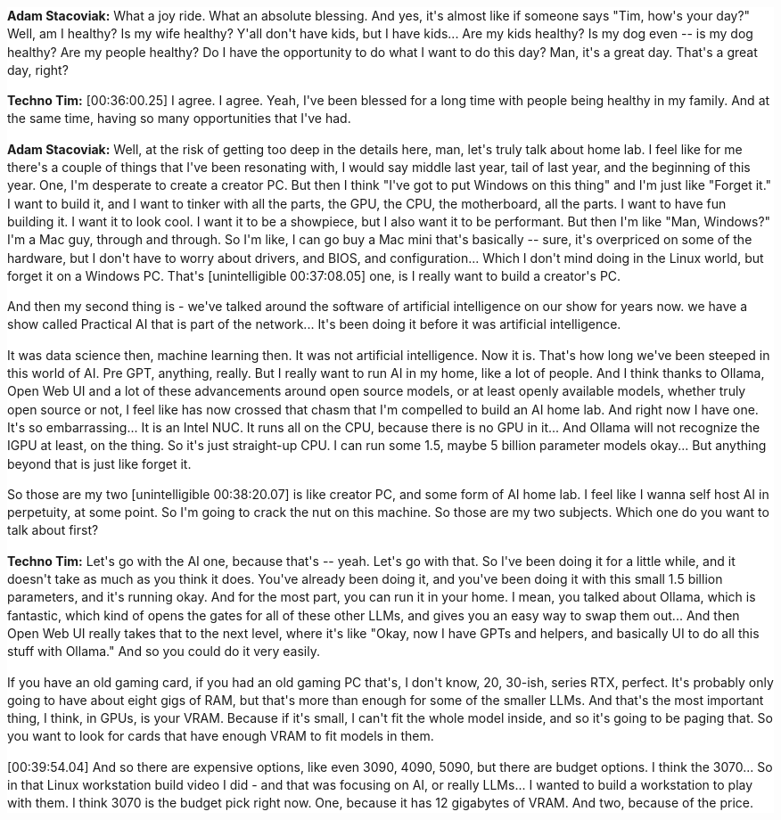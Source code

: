 **Adam Stacoviak:** What a joy ride. What an absolute blessing. And yes, it's almost like if someone says "Tim, how's your day?" Well, am I healthy? Is my wife healthy? Y'all don't have kids, but I have kids... Are my kids healthy? Is my dog even -- is my dog healthy? Are my people healthy? Do I have the opportunity to do what I want to do this day? Man, it's a great day. That's a great day, right?

**Techno Tim:** \[00:36:00.25\] I agree. I agree. Yeah, I've been blessed for a long time with people being healthy in my family. And at the same time, having so many opportunities that I've had.

**Adam Stacoviak:** Well, at the risk of getting too deep in the details here, man, let's truly talk about home lab. I feel like for me there's a couple of things that I've been resonating with, I would say middle last year, tail of last year, and the beginning of this year. One, I'm desperate to create a creator PC. But then I think "I've got to put Windows on this thing" and I'm just like "Forget it." I want to build it, and I want to tinker with all the parts, the GPU, the CPU, the motherboard, all the parts. I want to have fun building it. I want it to look cool. I want it to be a showpiece, but I also want it to be performant. But then I'm like "Man, Windows?" I'm a Mac guy, through and through. So I'm like, I can go buy a Mac mini that's basically -- sure, it's overpriced on some of the hardware, but I don't have to worry about drivers, and BIOS, and configuration... Which I don't mind doing in the Linux world, but forget it on a Windows PC. That's \[unintelligible 00:37:08.05\] one, is I really want to build a creator's PC.

And then my second thing is - we've talked around the software of artificial intelligence on our show for years now. we have a show called Practical AI that is part of the network... It's been doing it before it was artificial intelligence.

It was data science then, machine learning then. It was not artificial intelligence. Now it is. That's how long we've been steeped in this world of AI. Pre GPT, anything, really. But I really want to run AI in my home, like a lot of people. And I think thanks to Ollama, Open Web UI and a lot of these advancements around open source models, or at least openly available models, whether truly open source or not, I feel like has now crossed that chasm that I'm compelled to build an AI home lab. And right now I have one. It's so embarrassing... It is an Intel NUC. It runs all on the CPU, because there is no GPU in it... And Ollama will not recognize the IGPU at least, on the thing. So it's just straight-up CPU. I can run some 1.5, maybe 5 billion parameter models okay... But anything beyond that is just like forget it.

So those are my two \[unintelligible 00:38:20.07\] is like creator PC, and some form of AI home lab. I feel like I wanna self host AI in perpetuity, at some point. So I'm going to crack the nut on this machine. So those are my two subjects. Which one do you want to talk about first?

**Techno Tim:** Let's go with the AI one, because that's -- yeah. Let's go with that. So I've been doing it for a little while, and it doesn't take as much as you think it does. You've already been doing it, and you've been doing it with this small 1.5 billion parameters, and it's running okay. And for the most part, you can run it in your home. I mean, you talked about Ollama, which is fantastic, which kind of opens the gates for all of these other LLMs, and gives you an easy way to swap them out... And then Open Web UI really takes that to the next level, where it's like "Okay, now I have GPTs and helpers, and basically UI to do all this stuff with Ollama." And so you could do it very easily.

If you have an old gaming card, if you had an old gaming PC that's, I don't know, 20, 30-ish, series RTX, perfect. It's probably only going to have about eight gigs of RAM, but that's more than enough for some of the smaller LLMs. And that's the most important thing, I think, in GPUs, is your VRAM. Because if it's small, I can't fit the whole model inside, and so it's going to be paging that. So you want to look for cards that have enough VRAM to fit models in them.

\[00:39:54.04\] And so there are expensive options, like even 3090, 4090, 5090, but there are budget options. I think the 3070... So in that Linux workstation build video I did - and that was focusing on AI, or really LLMs... I wanted to build a workstation to play with them. I think 3070 is the budget pick right now. One, because it has 12 gigabytes of VRAM. And two, because of the price.
